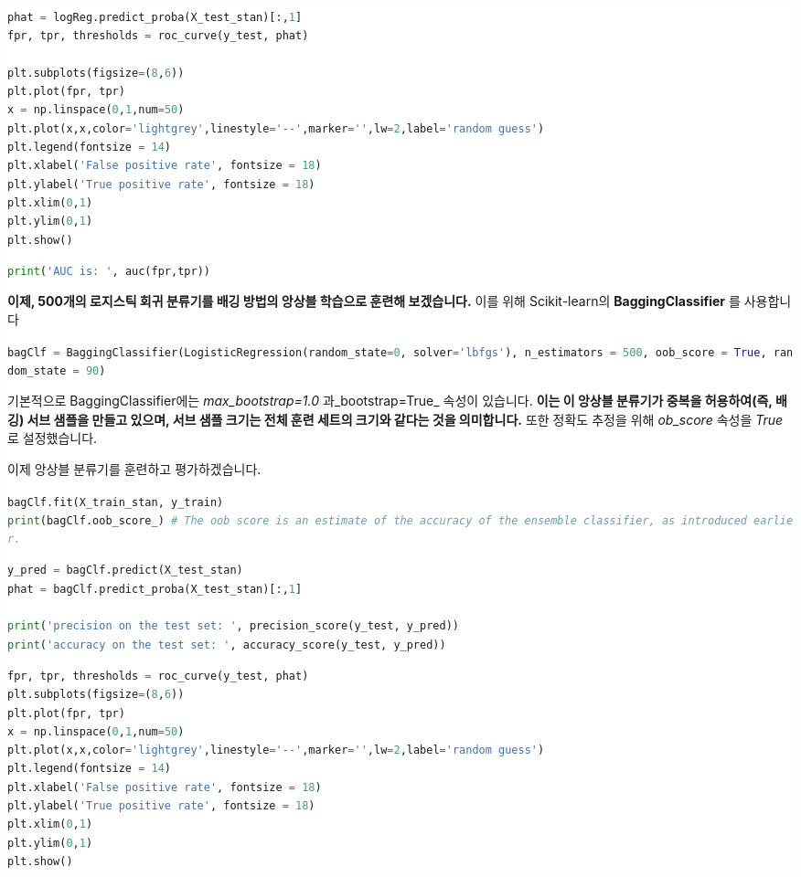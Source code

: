 
```python
phat = logReg.predict_proba(X_test_stan)[:,1]
fpr, tpr, thresholds = roc_curve(y_test, phat)

plt.subplots(figsize=(8,6))
plt.plot(fpr, tpr)
x = np.linspace(0,1,num=50)
plt.plot(x,x,color='lightgrey',linestyle='--',marker='',lw=2,label='random guess')
plt.legend(fontsize = 14)
plt.xlabel('False positive rate', fontsize = 18)
plt.ylabel('True positive rate', fontsize = 18)
plt.xlim(0,1)
plt.ylim(0,1)
plt.show()
```


```python
print('AUC is: ', auc(fpr,tpr))
```

__이제, 500개의 로지스틱 회귀 분류기를 배깅 방법의 앙상블 학습으로 훈련해 보겠습니다.__ 이를 위해 Scikit-learn의 __BaggingClassifier__ 를 사용합니다


```python
bagClf = BaggingClassifier(LogisticRegression(random_state=0, solver='lbfgs'), n_estimators = 500, oob_score = True, random_state = 90)
```

기본적으로 BaggingClassifier에는 _max_bootstrap=1.0_ 과_bootstrap=True_ 속성이 있습니다. __이는 이 앙상블 분류기가 중복을 허용하여(즉, 배깅) 서브 샘플을 만들고 있으며, 서브 샘플 크기는 전체 훈련 세트의 크기와 같다는 것을 의미합니다.__ 또한 정확도 추정을 위해 _ob_score_ 속성을 _True_ 로 설정했습니다.

이제 앙상블 분류기를 훈련하고 평가하겠습니다.


```python
bagClf.fit(X_train_stan, y_train)
print(bagClf.oob_score_) # The oob score is an estimate of the accuracy of the ensemble classifier, as introduced earlier. 
```


```python
y_pred = bagClf.predict(X_test_stan)
phat = bagClf.predict_proba(X_test_stan)[:,1]

print('precision on the test set: ', precision_score(y_test, y_pred))
print('accuracy on the test set: ', accuracy_score(y_test, y_pred))
```


```python
fpr, tpr, thresholds = roc_curve(y_test, phat)
plt.subplots(figsize=(8,6))
plt.plot(fpr, tpr)
x = np.linspace(0,1,num=50)
plt.plot(x,x,color='lightgrey',linestyle='--',marker='',lw=2,label='random guess')
plt.legend(fontsize = 14)
plt.xlabel('False positive rate', fontsize = 18)
plt.ylabel('True positive rate', fontsize = 18)
plt.xlim(0,1)
plt.ylim(0,1)
plt.show()
```
